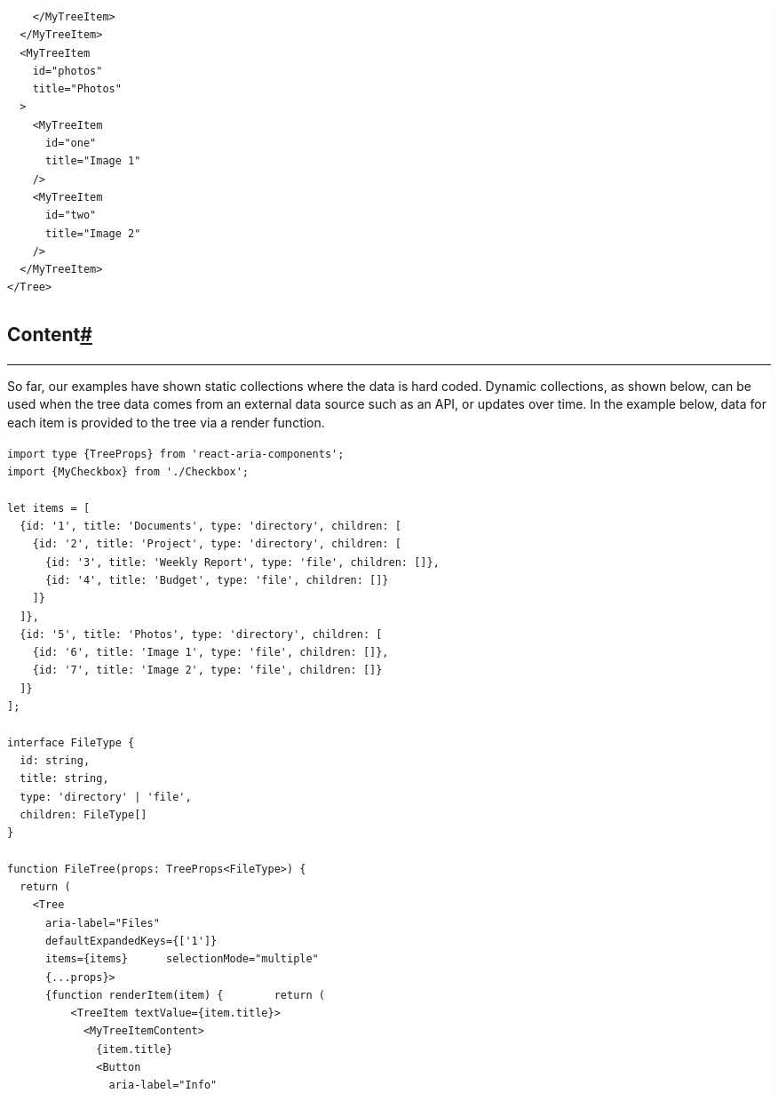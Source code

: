 ```
    </MyTreeItem>
  </MyTreeItem>
  <MyTreeItem
    id="photos"
    title="Photos"
  >
    <MyTreeItem
      id="one"
      title="Image 1"
    />
    <MyTreeItem
      id="two"
      title="Image 2"
    />
  </MyTreeItem>
</Tree>
```

## Content[#](#content)

* * *

So far, our examples have shown static collections where the data is hard coded. Dynamic collections, as shown below, can be used when the tree data comes from an external data source such as an API, or updates over time. In the example below, data for each item is provided to the tree via a render function.

```
import type {TreeProps} from 'react-aria-components';
import {MyCheckbox} from './Checkbox';

let items = [
  {id: '1', title: 'Documents', type: 'directory', children: [
    {id: '2', title: 'Project', type: 'directory', children: [
      {id: '3', title: 'Weekly Report', type: 'file', children: []},
      {id: '4', title: 'Budget', type: 'file', children: []}
    ]}
  ]},
  {id: '5', title: 'Photos', type: 'directory', children: [
    {id: '6', title: 'Image 1', type: 'file', children: []},
    {id: '7', title: 'Image 2', type: 'file', children: []}
  ]}
];

interface FileType {
  id: string,
  title: string,
  type: 'directory' | 'file',
  children: FileType[]
}

function FileTree(props: TreeProps<FileType>) {
  return (
    <Tree
      aria-label="Files"
      defaultExpandedKeys={['1']}
      items={items}      selectionMode="multiple"
      {...props}>
      {function renderItem(item) {        return (
          <TreeItem textValue={item.title}>
            <MyTreeItemContent>
              {item.title}
              <Button
                aria-label="Info"
```